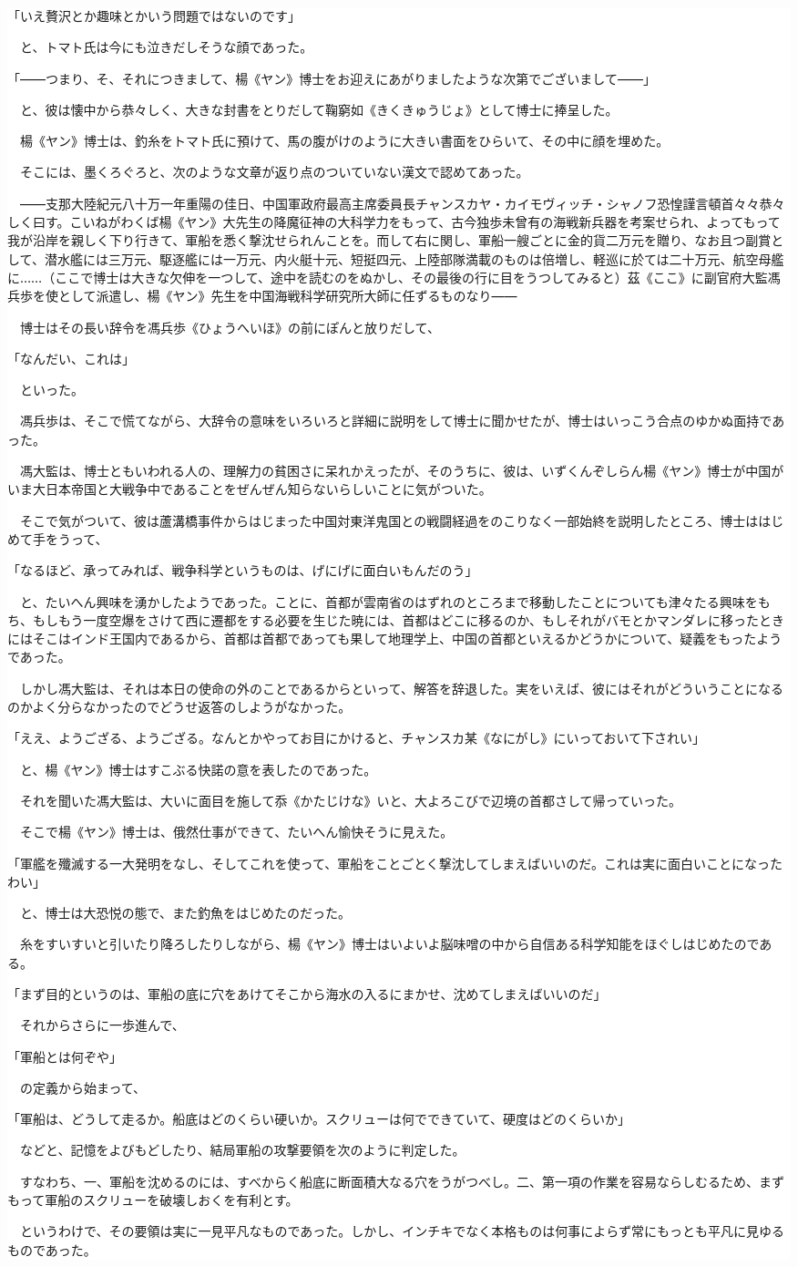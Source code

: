 「いえ贅沢とか趣味とかいう問題ではないのです」

　と、トマト氏は今にも泣きだしそうな顔であった。

「――つまり、そ、それにつきまして、楊《ヤン》博士をお迎えにあがりましたような次第でございまして――」

　と、彼は懐中から恭々しく、大きな封書をとりだして鞠窮如《きくきゅうじょ》として博士に捧呈した。

　楊《ヤン》博士は、釣糸をトマト氏に預けて、馬の腹がけのように大きい書面をひらいて、その中に顔を埋めた。

　そこには、墨くろぐろと、次のような文章が返り点のついていない漢文で認めてあった。

　――支那大陸紀元八十万一年重陽の佳日、中国軍政府最高主席委員長チャンスカヤ・カイモヴィッチ・シャノフ恐惶謹言頓首々々恭々しく曰す。こいねがわくば楊《ヤン》大先生の降魔征神の大科学力をもって、古今独歩未曾有の海戦新兵器を考案せられ、よってもって我が沿岸を親しく下り行きて、軍船を悉く撃沈せられんことを。而して右に関し、軍船一艘ごとに金的貨二万元を贈り、なお且つ副賞として、潜水艦には三万元、駆逐艦には一万元、内火艇十元、短挺四元、上陸部隊満載のものは倍増し、軽巡に於ては二十万元、航空母艦に……（ここで博士は大きな欠伸を一つして、途中を読むのをぬかし、その最後の行に目をうつしてみると）茲《ここ》に副官府大監馮兵歩を使として派遣し、楊《ヤン》先生を中国海戦科学研究所大師に任ずるものなり――

　博士はその長い辞令を馮兵歩《ひょうへいほ》の前にぽんと放りだして、

「なんだい、これは」

　といった。

　馮兵歩は、そこで慌てながら、大辞令の意味をいろいろと詳細に説明をして博士に聞かせたが、博士はいっこう合点のゆかぬ面持であった。

　馮大監は、博士ともいわれる人の、理解力の貧困さに呆れかえったが、そのうちに、彼は、いずくんぞしらん楊《ヤン》博士が中国がいま大日本帝国と大戦争中であることをぜんぜん知らないらしいことに気がついた。

　そこで気がついて、彼は蘆溝橋事件からはじまった中国対東洋鬼国との戦闘経過をのこりなく一部始終を説明したところ、博士ははじめて手をうって、

「なるほど、承ってみれば、戦争科学というものは、げにげに面白いもんだのう」

　と、たいへん興味を湧かしたようであった。ことに、首都が雲南省のはずれのところまで移動したことについても津々たる興味をもち、もしもう一度空爆をさけて西に遷都をする必要を生じた暁には、首都はどこに移るのか、もしそれがバモとかマンダレに移ったときにはそこはインド王国内であるから、首都は首都であっても果して地理学上、中国の首都といえるかどうかについて、疑義をもったようであった。

　しかし馮大監は、それは本日の使命の外のことであるからといって、解答を辞退した。実をいえば、彼にはそれがどういうことになるのかよく分らなかったのでどうせ返答のしようがなかった。

「ええ、ようござる、ようござる。なんとかやってお目にかけると、チャンスカ某《なにがし》にいっておいて下されい」

　と、楊《ヤン》博士はすこぶる快諾の意を表したのであった。

　それを聞いた馮大監は、大いに面目を施して忝《かたじけな》いと、大よろこびで辺境の首都さして帰っていった。

　そこで楊《ヤン》博士は、俄然仕事ができて、たいへん愉快そうに見えた。

「軍艦を殲滅する一大発明をなし、そしてこれを使って、軍船をことごとく撃沈してしまえばいいのだ。これは実に面白いことになったわい」

　と、博士は大恐悦の態で、また釣魚をはじめたのだった。

　糸をすいすいと引いたり降ろしたりしながら、楊《ヤン》博士はいよいよ脳味噌の中から自信ある科学知能をほぐしはじめたのである。

「まず目的というのは、軍船の底に穴をあけてそこから海水の入るにまかせ、沈めてしまえばいいのだ」

　それからさらに一歩進んで、

「軍船とは何ぞや」

　の定義から始まって、

「軍船は、どうして走るか。船底はどのくらい硬いか。スクリューは何でできていて、硬度はどのくらいか」

　などと、記憶をよびもどしたり、結局軍船の攻撃要領を次のように判定した。

　すなわち、一、軍船を沈めるのには、すべからく船底に断面積大なる穴をうがつべし。二、第一項の作業を容易ならしむるため、まずもって軍船のスクリューを破壊しおくを有利とす。

　というわけで、その要領は実に一見平凡なものであった。しかし、インチキでなく本格ものは何事によらず常にもっとも平凡に見ゆるものであった。
